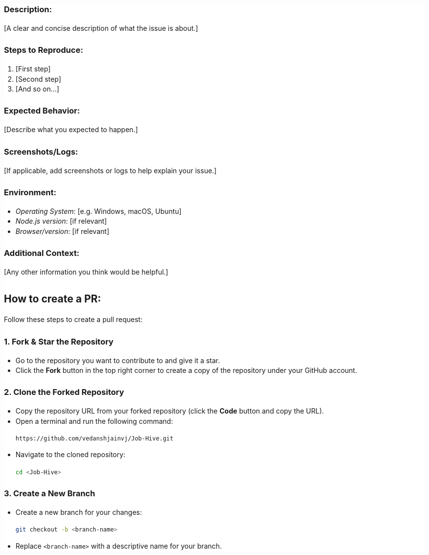 ### Description:
[A clear and concise description of what the issue is about.]

### Steps to Reproduce:
1. [First step]
2. [Second step]
3. [And so on...]

### Expected Behavior:
[Describe what you expected to happen.]

### Screenshots/Logs:
[If applicable, add screenshots or logs to help explain your issue.]

### Environment:
- *Operating System*: [e.g. Windows, macOS, Ubuntu]
- *Node.js version*: [if relevant]
- *Browser/version*: [if relevant]

### Additional Context:
[Any other information you think would be helpful.]

## How to create a PR:
Follow these steps to create a pull request:

### 1. Fork & Star the Repository
   - Go to the repository you want to contribute to and give it a star.
   - Click the **Fork** button in the top right corner to create a copy of the repository under your GitHub account.

### 2. Clone the Forked Repository
   - Copy the repository URL from your forked repository (click the **Code** button and copy the URL).
   - Open a terminal and run the following command:
     ```bash
     https://github.com/vedanshjainvj/Job-Hive.git
     ```
   - Navigate to the cloned repository:
     ```bash
     cd <Job-Hive>
     ```

### 3. Create a New Branch
   - Create a new branch for your changes:
     ```bash
     git checkout -b <branch-name>
     ```
   - Replace `<branch-name>` with a descriptive name for your branch.
